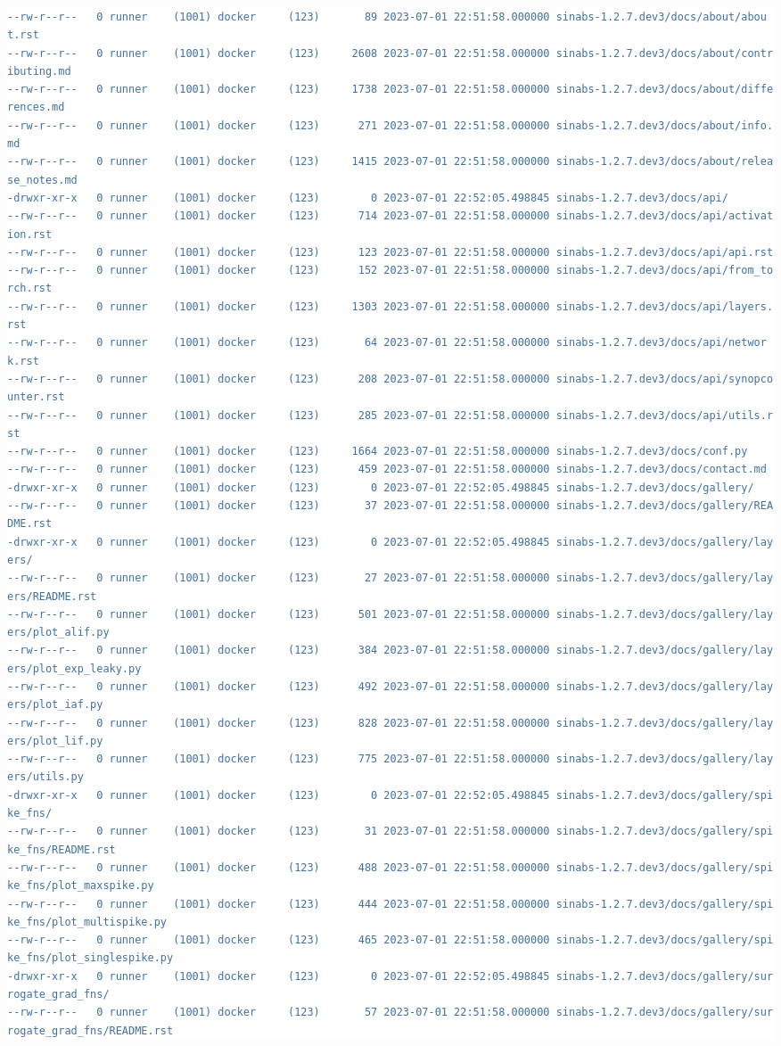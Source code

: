 ```diff
--rw-r--r--   0 runner    (1001) docker     (123)       89 2023-07-01 22:51:58.000000 sinabs-1.2.7.dev3/docs/about/about.rst
--rw-r--r--   0 runner    (1001) docker     (123)     2608 2023-07-01 22:51:58.000000 sinabs-1.2.7.dev3/docs/about/contributing.md
--rw-r--r--   0 runner    (1001) docker     (123)     1738 2023-07-01 22:51:58.000000 sinabs-1.2.7.dev3/docs/about/differences.md
--rw-r--r--   0 runner    (1001) docker     (123)      271 2023-07-01 22:51:58.000000 sinabs-1.2.7.dev3/docs/about/info.md
--rw-r--r--   0 runner    (1001) docker     (123)     1415 2023-07-01 22:51:58.000000 sinabs-1.2.7.dev3/docs/about/release_notes.md
-drwxr-xr-x   0 runner    (1001) docker     (123)        0 2023-07-01 22:52:05.498845 sinabs-1.2.7.dev3/docs/api/
--rw-r--r--   0 runner    (1001) docker     (123)      714 2023-07-01 22:51:58.000000 sinabs-1.2.7.dev3/docs/api/activation.rst
--rw-r--r--   0 runner    (1001) docker     (123)      123 2023-07-01 22:51:58.000000 sinabs-1.2.7.dev3/docs/api/api.rst
--rw-r--r--   0 runner    (1001) docker     (123)      152 2023-07-01 22:51:58.000000 sinabs-1.2.7.dev3/docs/api/from_torch.rst
--rw-r--r--   0 runner    (1001) docker     (123)     1303 2023-07-01 22:51:58.000000 sinabs-1.2.7.dev3/docs/api/layers.rst
--rw-r--r--   0 runner    (1001) docker     (123)       64 2023-07-01 22:51:58.000000 sinabs-1.2.7.dev3/docs/api/network.rst
--rw-r--r--   0 runner    (1001) docker     (123)      208 2023-07-01 22:51:58.000000 sinabs-1.2.7.dev3/docs/api/synopcounter.rst
--rw-r--r--   0 runner    (1001) docker     (123)      285 2023-07-01 22:51:58.000000 sinabs-1.2.7.dev3/docs/api/utils.rst
--rw-r--r--   0 runner    (1001) docker     (123)     1664 2023-07-01 22:51:58.000000 sinabs-1.2.7.dev3/docs/conf.py
--rw-r--r--   0 runner    (1001) docker     (123)      459 2023-07-01 22:51:58.000000 sinabs-1.2.7.dev3/docs/contact.md
-drwxr-xr-x   0 runner    (1001) docker     (123)        0 2023-07-01 22:52:05.498845 sinabs-1.2.7.dev3/docs/gallery/
--rw-r--r--   0 runner    (1001) docker     (123)       37 2023-07-01 22:51:58.000000 sinabs-1.2.7.dev3/docs/gallery/README.rst
-drwxr-xr-x   0 runner    (1001) docker     (123)        0 2023-07-01 22:52:05.498845 sinabs-1.2.7.dev3/docs/gallery/layers/
--rw-r--r--   0 runner    (1001) docker     (123)       27 2023-07-01 22:51:58.000000 sinabs-1.2.7.dev3/docs/gallery/layers/README.rst
--rw-r--r--   0 runner    (1001) docker     (123)      501 2023-07-01 22:51:58.000000 sinabs-1.2.7.dev3/docs/gallery/layers/plot_alif.py
--rw-r--r--   0 runner    (1001) docker     (123)      384 2023-07-01 22:51:58.000000 sinabs-1.2.7.dev3/docs/gallery/layers/plot_exp_leaky.py
--rw-r--r--   0 runner    (1001) docker     (123)      492 2023-07-01 22:51:58.000000 sinabs-1.2.7.dev3/docs/gallery/layers/plot_iaf.py
--rw-r--r--   0 runner    (1001) docker     (123)      828 2023-07-01 22:51:58.000000 sinabs-1.2.7.dev3/docs/gallery/layers/plot_lif.py
--rw-r--r--   0 runner    (1001) docker     (123)      775 2023-07-01 22:51:58.000000 sinabs-1.2.7.dev3/docs/gallery/layers/utils.py
-drwxr-xr-x   0 runner    (1001) docker     (123)        0 2023-07-01 22:52:05.498845 sinabs-1.2.7.dev3/docs/gallery/spike_fns/
--rw-r--r--   0 runner    (1001) docker     (123)       31 2023-07-01 22:51:58.000000 sinabs-1.2.7.dev3/docs/gallery/spike_fns/README.rst
--rw-r--r--   0 runner    (1001) docker     (123)      488 2023-07-01 22:51:58.000000 sinabs-1.2.7.dev3/docs/gallery/spike_fns/plot_maxspike.py
--rw-r--r--   0 runner    (1001) docker     (123)      444 2023-07-01 22:51:58.000000 sinabs-1.2.7.dev3/docs/gallery/spike_fns/plot_multispike.py
--rw-r--r--   0 runner    (1001) docker     (123)      465 2023-07-01 22:51:58.000000 sinabs-1.2.7.dev3/docs/gallery/spike_fns/plot_singlespike.py
-drwxr-xr-x   0 runner    (1001) docker     (123)        0 2023-07-01 22:52:05.498845 sinabs-1.2.7.dev3/docs/gallery/surrogate_grad_fns/
--rw-r--r--   0 runner    (1001) docker     (123)       57 2023-07-01 22:51:58.000000 sinabs-1.2.7.dev3/docs/gallery/surrogate_grad_fns/README.rst
```